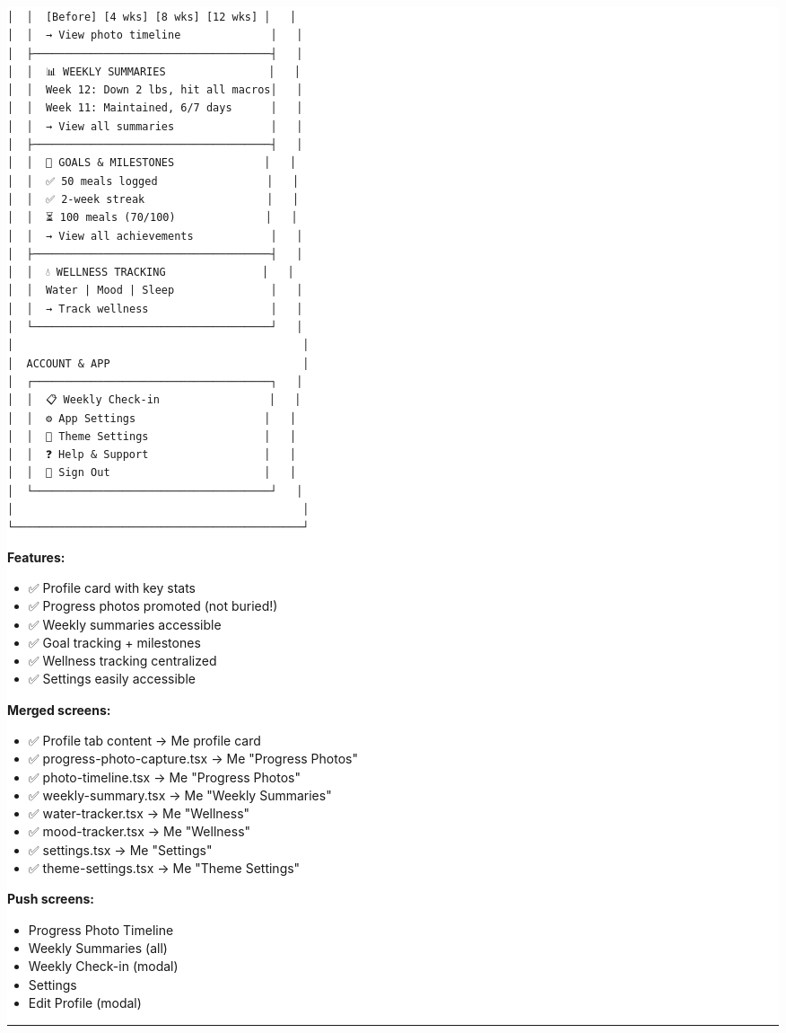 ```
│  │  [Before] [4 wks] [8 wks] [12 wks] │   │
│  │  → View photo timeline              │   │
│  ├─────────────────────────────────────┤   │
│  │  📊 WEEKLY SUMMARIES                │   │
│  │  Week 12: Down 2 lbs, hit all macros│   │
│  │  Week 11: Maintained, 6/7 days      │   │
│  │  → View all summaries               │   │
│  ├─────────────────────────────────────┤   │
│  │  🎯 GOALS & MILESTONES              │   │
│  │  ✅ 50 meals logged                 │   │
│  │  ✅ 2-week streak                   │   │
│  │  ⏳ 100 meals (70/100)              │   │
│  │  → View all achievements            │   │
│  ├─────────────────────────────────────┤   │
│  │  💧 WELLNESS TRACKING               │   │
│  │  Water | Mood | Sleep               │   │
│  │  → Track wellness                   │   │
│  └─────────────────────────────────────┘   │
│                                             │
│  ACCOUNT & APP                              │
│  ┌─────────────────────────────────────┐   │
│  │  📋 Weekly Check-in                 │   │
│  │  ⚙️ App Settings                    │   │
│  │  🎨 Theme Settings                  │   │
│  │  ❓ Help & Support                  │   │
│  │  🚪 Sign Out                        │   │
│  └─────────────────────────────────────┘   │
│                                             │
└─────────────────────────────────────────────┘
```

**Features:**
- ✅ Profile card with key stats
- ✅ Progress photos promoted (not buried!)
- ✅ Weekly summaries accessible
- ✅ Goal tracking + milestones
- ✅ Wellness tracking centralized
- ✅ Settings easily accessible

**Merged screens:**
- ✅ Profile tab content → Me profile card
- ✅ progress-photo-capture.tsx → Me "Progress Photos"
- ✅ photo-timeline.tsx → Me "Progress Photos"
- ✅ weekly-summary.tsx → Me "Weekly Summaries"
- ✅ water-tracker.tsx → Me "Wellness"
- ✅ mood-tracker.tsx → Me "Wellness"
- ✅ settings.tsx → Me "Settings"
- ✅ theme-settings.tsx → Me "Theme Settings"

**Push screens:**
- Progress Photo Timeline
- Weekly Summaries (all)
- Weekly Check-in (modal)
- Settings
- Edit Profile (modal)

---